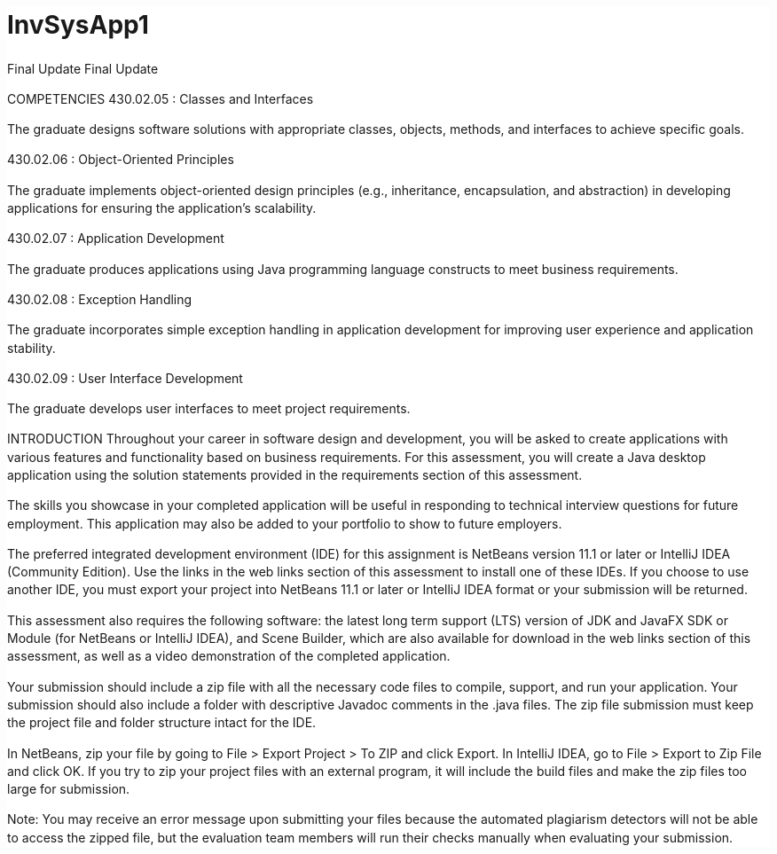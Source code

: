 # InvSysApp1
Final Update
Final Update

COMPETENCIES 430.02.05 : Classes and Interfaces

The graduate designs software solutions with appropriate classes, objects, methods, and interfaces to achieve specific goals.

430.02.06 : Object-Oriented Principles

The graduate implements object-oriented design principles (e.g., inheritance, encapsulation, and abstraction) in developing applications for ensuring the application’s scalability.

430.02.07 : Application Development

The graduate produces applications using Java programming language constructs to meet business requirements.

430.02.08 : Exception Handling

The graduate incorporates simple exception handling in application development for improving user experience and application stability.

430.02.09 : User Interface Development

The graduate develops user interfaces to meet project requirements.

INTRODUCTION Throughout your career in software design and development, you will be asked to create applications with various features and functionality based on business requirements. For this assessment, you will create a Java desktop application using the solution statements provided in the requirements section of this assessment.

The skills you showcase in your completed application will be useful in responding to technical interview questions for future employment. This application may also be added to your portfolio to show to future employers.

The preferred integrated development environment (IDE) for this assignment is NetBeans version 11.1 or later or IntelliJ IDEA (Community Edition). Use the links in the web links section of this assessment to install one of these IDEs. If you choose to use another IDE, you must export your project into NetBeans 11.1 or later or IntelliJ IDEA format or your submission will be returned.

This assessment also requires the following software: the latest long term support (LTS) version of JDK and JavaFX SDK or Module (for NetBeans or IntelliJ IDEA), and Scene Builder, which are also available for download in the web links section of this assessment, as well as a video demonstration of the completed application.

Your submission should include a zip file with all the necessary code files to compile, support, and run your application. Your submission should also include a folder with descriptive Javadoc comments in the .java files. The zip file submission must keep the project file and folder structure intact for the IDE.

In NetBeans, zip your file by going to File > Export Project > To ZIP and click Export. In IntelliJ IDEA, go to File > Export to Zip File and click OK. If you try to zip your project files with an external program, it will include the build files and make the zip files too large for submission.

Note: You may receive an error message upon submitting your files because the automated plagiarism detectors will not be able to access the zipped file, but the evaluation team members will run their checks manually when evaluating your submission.
